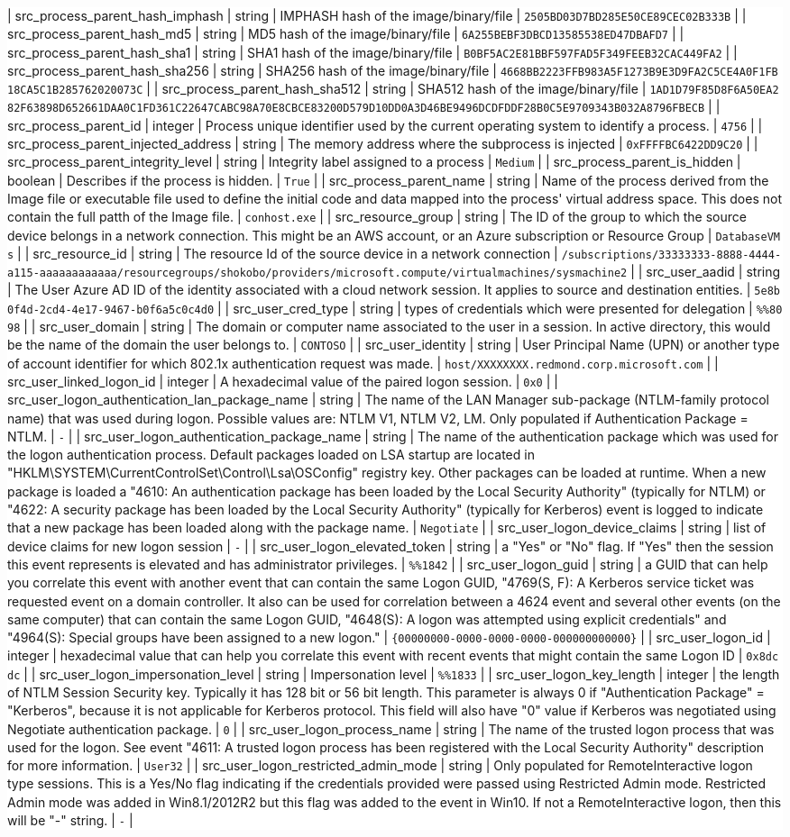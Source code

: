  | src_process_parent_hash_imphash | string | IMPHASH hash of the image/binary/file | ```2505BD03D7BD285E50CE89CEC02B333B``` |
 | src_process_parent_hash_md5 | string | MD5 hash of the image/binary/file | ```6A255BEBF3DBCD13585538ED47DBAFD7``` |
 | src_process_parent_hash_sha1 | string | SHA1 hash of the image/binary/file | ```B0BF5AC2E81BBF597FAD5F349FEEB32CAC449FA2``` |
 | src_process_parent_hash_sha256 | string | SHA256 hash of the image/binary/file | ```4668BB2223FFB983A5F1273B9E3D9FA2C5CE4A0F1FB18CA5C1B285762020073C``` |
 | src_process_parent_hash_sha512 | string | SHA512 hash of the image/binary/file | ```1AD1D79F85D8F6A50EA282F63898D652661DAA0C1FD361C22647CABC98A70E8CBCE83200D579D10DD0A3D46BE9496DCDFDDF28B0C5E9709343B032A8796FBECB``` |
 | src_process_parent_id | integer | Process unique identifier used by the current operating system to identify a process. | ```4756``` |
 | src_process_parent_injected_address | string | The memory address where the subprocess is injected | ```0xFFFFBC6422DD9C20``` |
 | src_process_parent_integrity_level | string | Integrity label assigned to a process | ```Medium``` |
 | src_process_parent_is_hidden | boolean | Describes if the process is hidden. | ```True``` |
 | src_process_parent_name | string | Name of the process derived from the Image file or executable file used to define the initial code and data mapped into the process' virtual address space. This does not contain the full patth of the Image file. | ```conhost.exe``` |
 | src_resource_group | string | The ID of the group to which the source device belongs in a network connection. This might be an AWS account, or an Azure subscription or Resource Group | ```DatabaseVMs``` |
 | src_resource_id | string | The resource Id of the source device in a network connection | ```/subscriptions/33333333-8888-4444-a115-aaaaaaaaaaaa/resourcegroups/shokobo/providers/microsoft.compute/virtualmachines/sysmachine2``` |
 | src_user_aadid | string | The User Azure AD ID of the identity associated with a cloud network session. It applies to source and destination entities. | ```5e8b0f4d-2cd4-4e17-9467-b0f6a5c0c4d0``` |
 | src_user_cred_type | string | types of credentials which were presented for delegation | ```%%8098``` |
 | src_user_domain | string | The domain or computer name associated to the user in a session. In active directory, this would be the name of the domain the user belongs to. | ```CONTOSO``` |
 | src_user_identity | string | User Principal Name (UPN) or another type of account identifier for which 802.1x authentication request was made. | ```host/XXXXXXXX.redmond.corp.microsoft.com``` |
 | src_user_linked_logon_id | integer | A hexadecimal value of the paired logon session. | ```0x0``` |
 | src_user_logon_authentication_lan_package_name | string | The name of the LAN Manager sub-package (NTLM-family protocol name) that was used during logon. Possible values are: NTLM V1, NTLM V2, LM. Only populated if Authentication Package = NTLM. | ```-``` |
 | src_user_logon_authentication_package_name | string | The name of the authentication package which was used for the logon authentication process. Default packages loaded on LSA startup are located in "HKLM\SYSTEM\CurrentControlSet\Control\Lsa\OSConfig" registry key. Other packages can be loaded at runtime. When a new package is loaded a "4610: An authentication package has been loaded by the Local Security Authority" (typically for NTLM) or "4622: A security package has been loaded by the Local Security Authority" (typically for Kerberos) event is logged to indicate that a new package has been loaded along with the package name. | ```Negotiate``` |
 | src_user_logon_device_claims | string | list of device claims for new logon session | ```-``` |
 | src_user_logon_elevated_token | string | a "Yes" or "No" flag. If "Yes" then the session this event represents is elevated and has administrator privileges. | ```%%1842``` |
 | src_user_logon_guid | string | a GUID that can help you correlate this event with another event that can contain the same Logon GUID, "4769(S, F): A Kerberos service ticket was requested event on a domain controller. It also can be used for correlation between a 4624 event and several other events (on the same computer) that can contain the same Logon GUID, "4648(S): A logon was attempted using explicit credentials" and "4964(S): Special groups have been assigned to a new logon." | ```{00000000-0000-0000-0000-000000000000}``` |
 | src_user_logon_id | integer | hexadecimal value that can help you correlate this event with recent events that might contain the same Logon ID | ```0x8dcdc``` |
 | src_user_logon_impersonation_level | string | Impersonation level | ```%%1833``` |
 | src_user_logon_key_length | integer | the length of NTLM Session Security key. Typically it has 128 bit or 56 bit length. This parameter is always 0 if "Authentication Package" = "Kerberos", because it is not applicable for Kerberos protocol. This field will also have "0" value if Kerberos was negotiated using Negotiate authentication package. | ```0``` |
 | src_user_logon_process_name | string | The name of the trusted logon process that was used for the logon. See event "4611: A trusted logon process has been registered with the Local Security Authority" description for more information. | ```User32``` |
 | src_user_logon_restricted_admin_mode | string | Only populated for RemoteInteractive logon type sessions. This is a Yes/No flag indicating if the credentials provided were passed using Restricted Admin mode. Restricted Admin mode was added in Win8.1/2012R2 but this flag was added to the event in Win10. If not a RemoteInteractive logon, then this will be "-" string. | ```-``` |